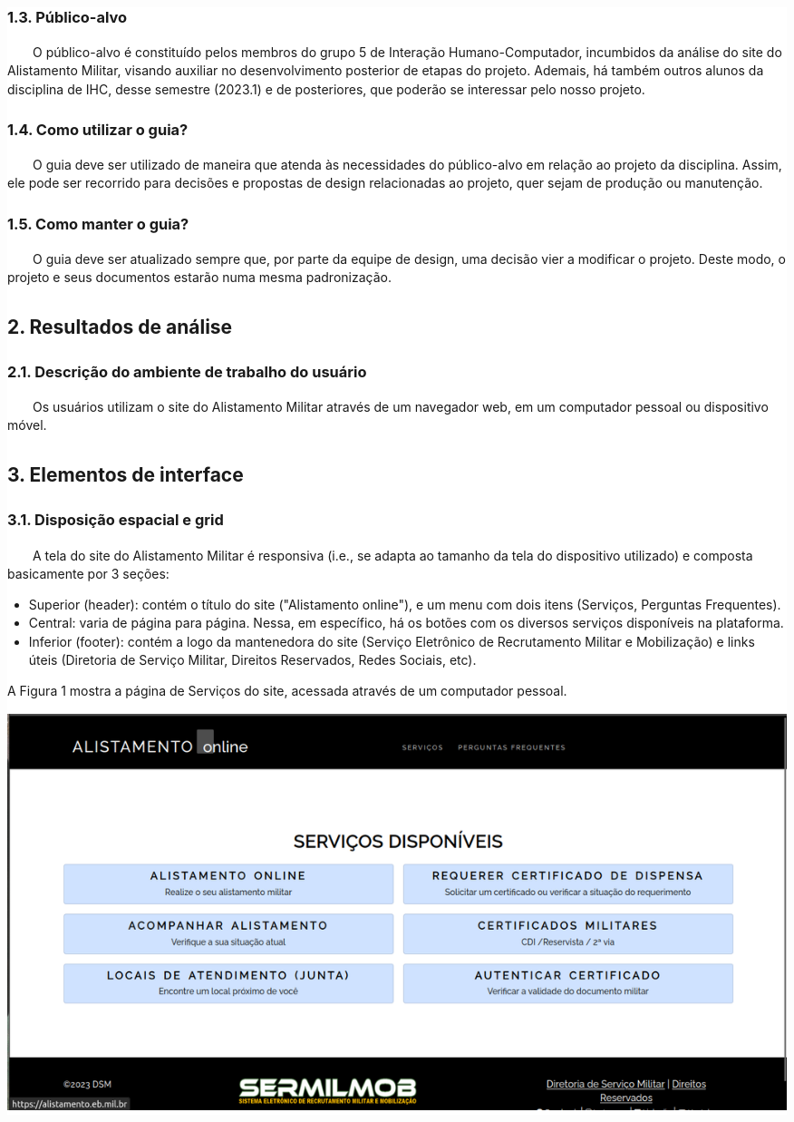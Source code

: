 
### 1.3. Público-alvo
&emsp;&emsp;O público-alvo é constituído pelos membros do grupo 5 de Interação Humano-Computador, incumbidos da análise do site do Alistamento Militar, visando auxiliar no desenvolvimento posterior de etapas do projeto. Ademais, há também outros alunos da disciplina de IHC, desse semestre (2023.1) e de posteriores, que poderão se interessar pelo nosso projeto.

### 1.4. Como utilizar o guia?
&emsp;&emsp;O guia deve ser utilizado de maneira que atenda às necessidades do público-alvo em relação ao projeto da disciplina. Assim, ele pode ser recorrido para decisões e propostas de design relacionadas ao projeto, quer sejam de produção ou manutenção.

### 1.5. Como manter o guia?
&emsp;&emsp;O guia deve ser atualizado sempre que, por parte da equipe de design, uma decisão vier a modificar o projeto. Deste modo, o projeto e seus documentos estarão numa mesma padronização.


## 2. Resultados de análise
### 2.1. Descrição do ambiente de trabalho do usuário
&emsp;&emsp;Os usuários utilizam o site do Alistamento Militar através de um navegador web, em um computador pessoal ou dispositivo móvel.

## 3. Elementos de interface
### 3.1. Disposição espacial e grid
&emsp;&emsp;A tela do site do Alistamento Militar é responsiva (i.e., se adapta ao tamanho da tela do dispositivo utilizado) e composta basicamente por 3 seções:

- Superior (header): contém o título do site ("Alistamento online"), e um menu com dois itens (Serviços, Perguntas Frequentes).
- Central: varia de página para página. Nessa, em específico, há os botões com os diversos serviços disponíveis na plataforma.
- Inferior (footer): contém a logo da mantenedora do site (Serviço Eletrônico de Recrutamento Militar e Mobilização) e links úteis (Diretoria de Serviço Militar, Direitos Reservados, Redes Sociais, etc).

 A Figura 1 mostra a página de Serviços do site, acessada através de um computador pessoal.

![Figura 1](../img/requisitos/home.png)

